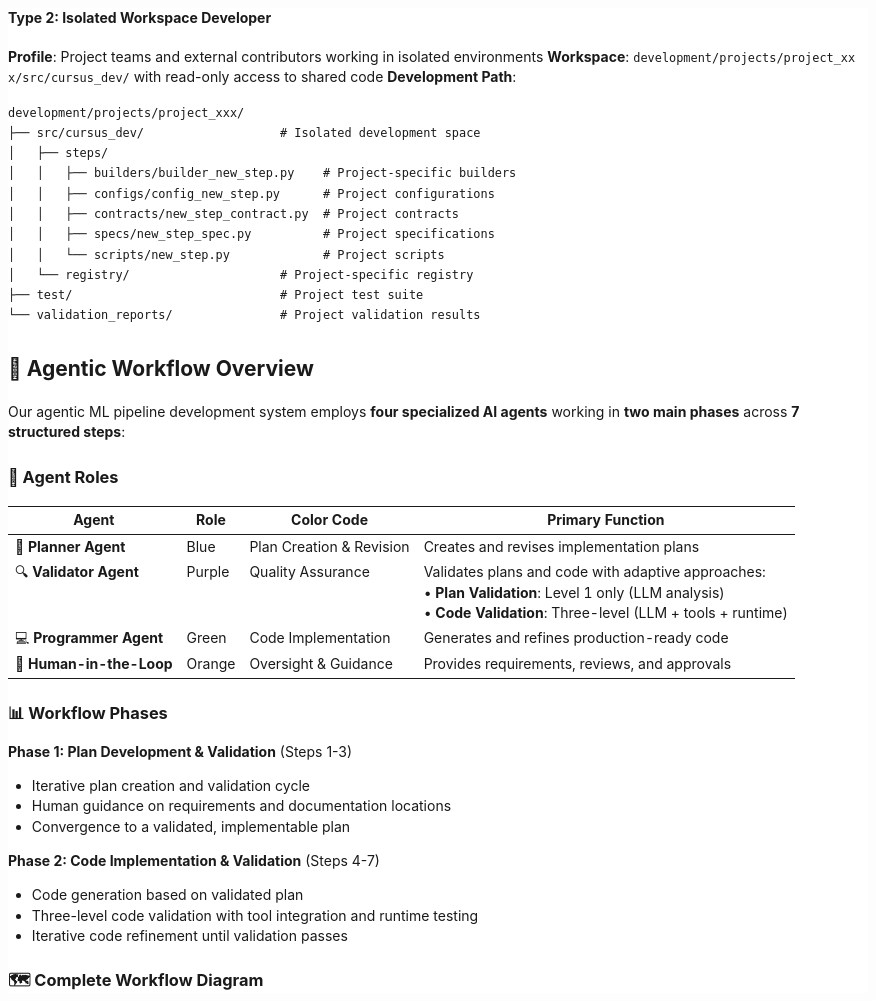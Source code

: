 #### Type 2: Isolated Workspace Developer
**Profile**: Project teams and external contributors working in isolated environments
**Workspace**: `development/projects/project_xxx/src/cursus_dev/` with read-only access to shared code
**Development Path**:
```
development/projects/project_xxx/
├── src/cursus_dev/                   # Isolated development space
│   ├── steps/
│   │   ├── builders/builder_new_step.py    # Project-specific builders
│   │   ├── configs/config_new_step.py      # Project configurations
│   │   ├── contracts/new_step_contract.py  # Project contracts
│   │   ├── specs/new_step_spec.py          # Project specifications
│   │   └── scripts/new_step.py             # Project scripts
│   └── registry/                     # Project-specific registry
├── test/                             # Project test suite
└── validation_reports/               # Project validation results
```

## 🔄 Agentic Workflow Overview

Our agentic ML pipeline development system employs **four specialized AI agents** working in **two main phases** across **7 structured steps**:

### 🤖 Agent Roles

| Agent | Role | Color Code | Primary Function |
|-------|------|------------|------------------|
| 🎯 **Planner Agent** | Blue | Plan Creation & Revision | Creates and revises implementation plans |
| 🔍 **Validator Agent** | Purple | Quality Assurance | Validates plans and code with adaptive approaches:<br/>• **Plan Validation**: Level 1 only (LLM analysis)<br/>• **Code Validation**: Three-level (LLM + tools + runtime) |
| 💻 **Programmer Agent** | Green | Code Implementation | Generates and refines production-ready code |
| 👤 **Human-in-the-Loop** | Orange | Oversight & Guidance | Provides requirements, reviews, and approvals |

### 📊 Workflow Phases

**Phase 1: Plan Development & Validation** (Steps 1-3)
- Iterative plan creation and validation cycle
- Human guidance on requirements and documentation locations
- Convergence to a validated, implementable plan

**Phase 2: Code Implementation & Validation** (Steps 4-7)
- Code generation based on validated plan
- Three-level code validation with tool integration and runtime testing
- Iterative code refinement until validation passes

### 🗺️ Complete Workflow Diagram
